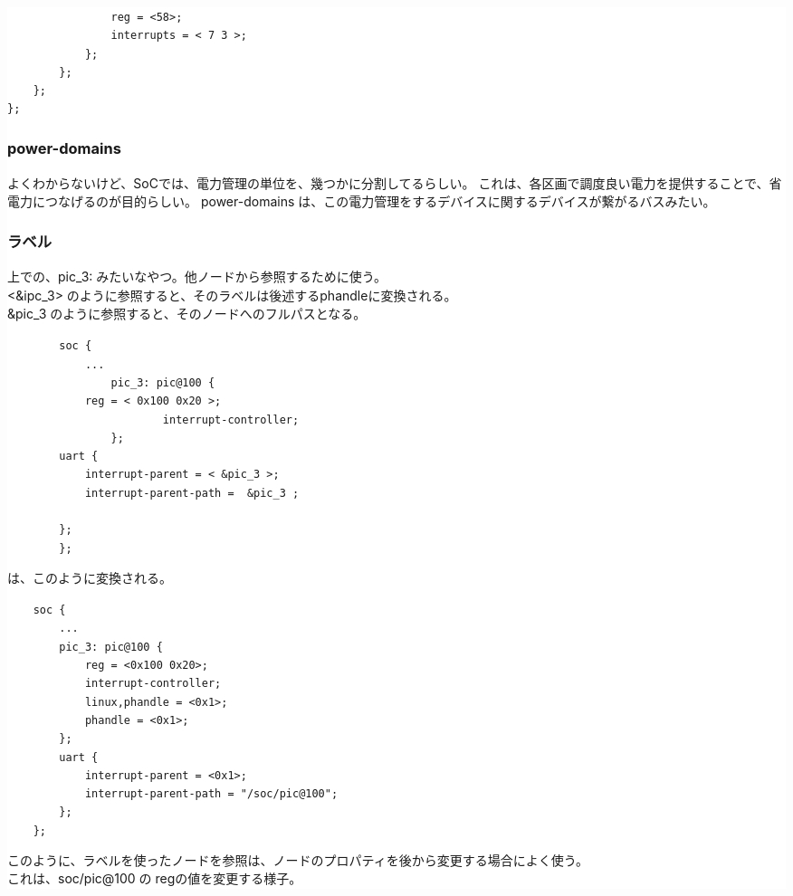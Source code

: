 ```
                reg = <58>;
                interrupts = < 7 3 >;
            };
        };
    };
};
```

### power-domains
よくわからないけど、SoCでは、電力管理の単位を、幾つかに分割してるらしい。
これは、各区画で調度良い電力を提供することで、省電力につなげるのが目的らしい。
power-domains は、この電力管理をするデバイスに関するデバイスが繋がるバスみたい。
	

### ラベル  
上での、pic_3: みたいなやつ。他ノードから参照するために使う。  
<&ipc_3> のように参照すると、そのラベルは後述するphandleに変換される。  
&pic_3 のように参照すると、そのノードへのフルパスとなる。  

```
        soc {
	        ...
                pic_3: pic@100 {
			reg = < 0x100 0x20 >;
                        interrupt-controller;
                };
		uart {
			interrupt-parent = < &pic_3 >;
			interrupt-parent-path =  &pic_3 ;
			
		};
        };
```
は、このように変換される。
```
	soc {
		...
		pic_3: pic@100 {
			reg = <0x100 0x20>;
			interrupt-controller;
			linux,phandle = <0x1>;
			phandle = <0x1>;
		};
		uart {
			interrupt-parent = <0x1>;
			interrupt-parent-path = "/soc/pic@100";
		};
	};
```
このように、ラベルを使ったノードを参照は、ノードのプロパティを後から変更する場合によく使う。  
これは、soc/pic@100 の regの値を変更する様子。

